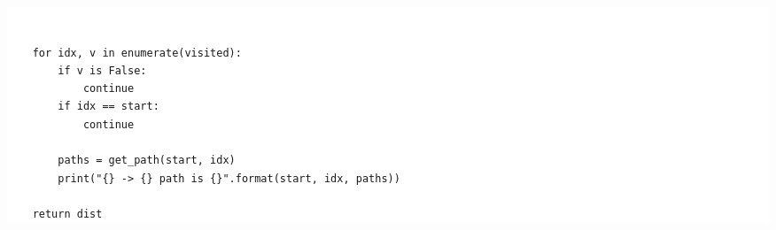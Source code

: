 ```
    
    
    for idx, v in enumerate(visited):
        if v is False:
            continue
        if idx == start:
            continue
        
        paths = get_path(start, idx)
        print("{} -> {} path is {}".format(start, idx, paths))
    
    return dist
```